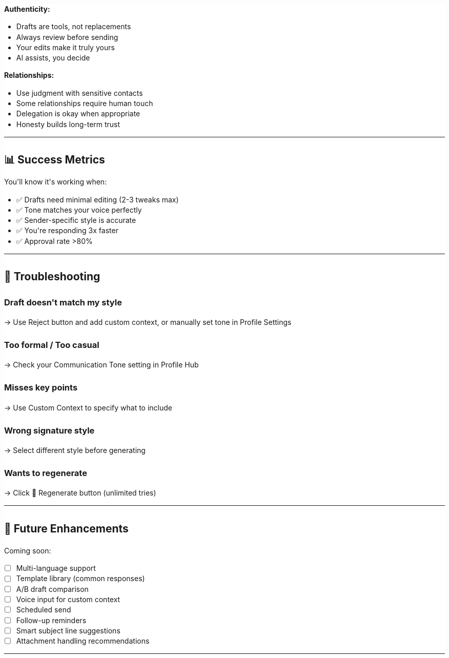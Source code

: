 **Authenticity:**
- Drafts are tools, not replacements
- Always review before sending
- Your edits make it truly yours
- AI assists, you decide

**Relationships:**
- Use judgment with sensitive contacts
- Some relationships require human touch
- Delegation is okay when appropriate
- Honesty builds long-term trust

---

## 📊 Success Metrics

You'll know it's working when:

- ✅ Drafts need minimal editing (2-3 tweaks max)
- ✅ Tone matches your voice perfectly
- ✅ Sender-specific style is accurate
- ✅ You're responding 3x faster
- ✅ Approval rate >80%

---

## 🐛 Troubleshooting

### **Draft doesn't match my style**
→ Use Reject button and add custom context, or manually set tone in Profile Settings

### **Too formal / Too casual**
→ Check your Communication Tone setting in Profile Hub

### **Misses key points**
→ Use Custom Context to specify what to include

### **Wrong signature style**
→ Select different style before generating

### **Wants to regenerate**
→ Click 🔄 Regenerate button (unlimited tries)

---

## 🚀 Future Enhancements

Coming soon:
- [ ] Multi-language support
- [ ] Template library (common responses)
- [ ] A/B draft comparison
- [ ] Voice input for custom context
- [ ] Scheduled send
- [ ] Follow-up reminders
- [ ] Smart subject line suggestions
- [ ] Attachment handling recommendations

---